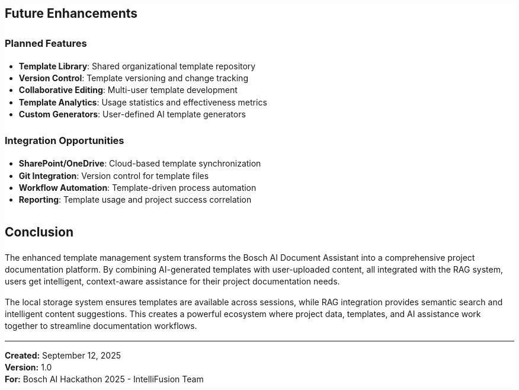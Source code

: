 ## Future Enhancements

### **Planned Features**
- **Template Library**: Shared organizational template repository
- **Version Control**: Template versioning and change tracking
- **Collaborative Editing**: Multi-user template development
- **Template Analytics**: Usage statistics and effectiveness metrics
- **Custom Generators**: User-defined AI template generators

### **Integration Opportunities**
- **SharePoint/OneDrive**: Cloud-based template synchronization
- **Git Integration**: Version control for template files
- **Workflow Automation**: Template-driven process automation
- **Reporting**: Template usage and project success correlation

## Conclusion

The enhanced template management system transforms the Bosch AI Document Assistant into a comprehensive project documentation platform. By combining AI-generated templates with user-uploaded content, all integrated with the RAG system, users get intelligent, context-aware assistance for their project documentation needs.

The local storage system ensures templates are available across sessions, while RAG integration provides semantic search and intelligent content suggestions. This creates a powerful ecosystem where project data, templates, and AI assistance work together to streamline documentation workflows.

---

**Created:** September 12, 2025  
**Version:** 1.0  
**For:** Bosch AI Hackathon 2025 - IntelliFusion Team
